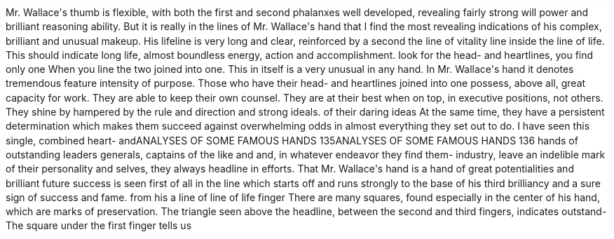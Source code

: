 Mr. Wallace's thumb is flexible, with both the
first
and second
phalanxes well developed, revealing fairly strong will power and
brilliant reasoning ability.
But it is really in the lines of Mr. Wallace's hand that I find the
most revealing indications of his complex, brilliant and unusual
makeup. His lifeline is very long and clear, reinforced by a second
the line of vitality
line
inside the line of life. This should indicate
long
life,
almost boundless energy, action and accomplishment.
look for the head- and heartlines, you find only one
When you
line
the two joined into one. This in itself is a very unusual
in any hand. In Mr. Wallace's hand it denotes tremendous
feature
intensity of purpose. Those who have their head- and heartlines
joined into one possess, above all, great capacity for work. They are
able to keep their own counsel. They are at their best when on top,
in executive positions, not
others.
They
shine
by
hampered by the rule and direction
and strong ideals.
of
their daring ideas
At the same time, they have a persistent determination which
makes them succeed against overwhelming odds in almost everything
they set out to do. I have seen this single, combined heart- andANALYSES OF SOME FAMOUS HANDS
135ANALYSES OF SOME FAMOUS HANDS
136
hands of outstanding leaders generals, captains of
the like
and
and, in whatever endeavor they find them-
industry,
leave
an indelible mark of their personality and
selves, they always
headline
in
efforts.
That Mr. Wallace's hand
is
a hand of great potentialities and
brilliant future success is seen first of all in the line
which
starts off
and runs strongly to the base of his third
brilliancy and a sure sign of success and fame.
from his
a line of
line of life
finger
There are many squares, found especially in the center of his
hand, which are marks of preservation. The triangle seen above the
headline, between the second and third fingers, indicates outstand-
The square under the first finger tells us